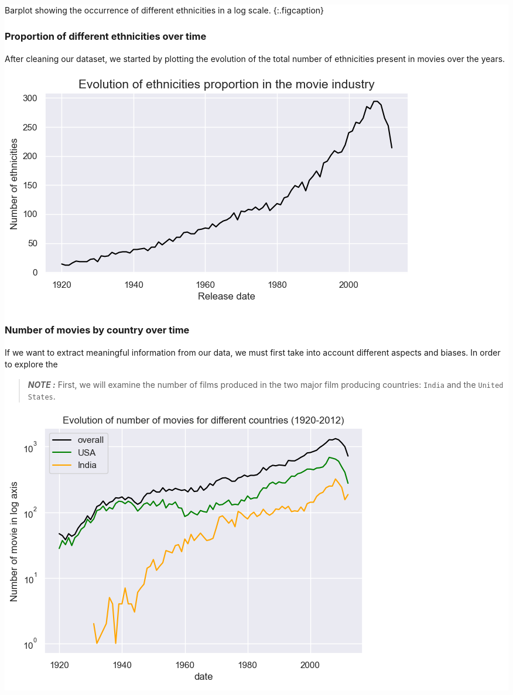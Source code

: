 Barplot showing the occurrence of different ethnicities in a log scale.
{:.figcaption}

### Proportion of different ethnicities over time

After cleaning our dataset, we started by plotting the evolution of the total number of ethnicities present in movies over the years.

![Number of eth over time](https://raw.githubusercontent.com/epfl-ada/ada-2022-project-borroworrob/main/docs/figures/2.png)


### Number of movies by country over time
If we want to extract meaningful information from our data, we must first take into account different aspects and biases. In order to explore the 

> ***NOTE :***
First, we will examine the number of films produced in the two major film producing countries: `India`  and the `United States`. 

![Evolution of number of movies for different countries](https://raw.githubusercontent.com/epfl-ada/ada-2022-project-borroworrob/main/docs/figures/3.png)
